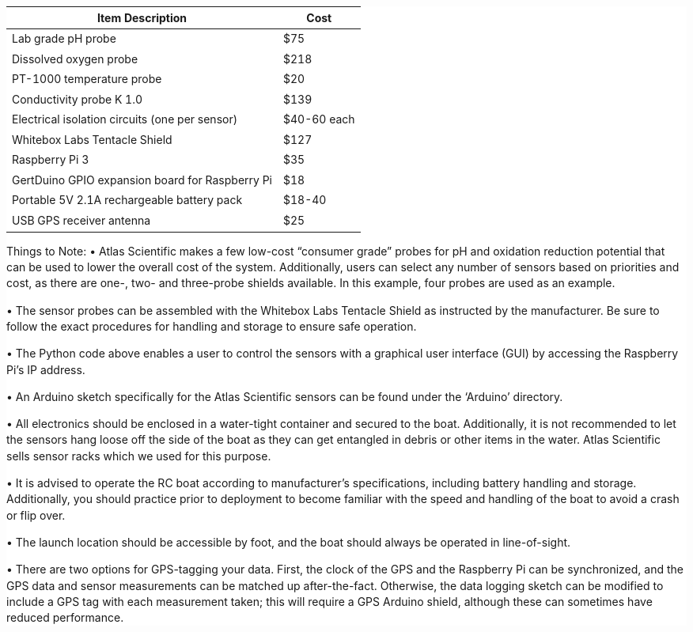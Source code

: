 | Item Description  | Cost |
| ------------- | ------------- |
| Lab grade pH probe  | $75  |
| Dissolved oxygen probe  | $218  |
| PT-1000 temperature probe| 	$20| 
| Conductivity probe K 1.0| 	$139| 
| Electrical isolation circuits (one per sensor)| 	$40-60 each| 
| Whitebox Labs Tentacle Shield | 	$127| 
| Raspberry Pi 3| 	$35| 
| GertDuino GPIO expansion board for Raspberry Pi | 	$18| 
| Portable 5V 2.1A rechargeable battery pack | 	$18-40| 
| USB GPS receiver antenna| 	$25| 

Things to Note: 
•	Atlas Scientific makes a few low-cost “consumer grade” probes for pH and oxidation reduction potential that can be used to lower the overall cost of the system. Additionally, users can select any number of sensors based on priorities and cost, as there are one-, two- and three-probe shields available. In this example, four probes are used as an example. 

•	The sensor probes can be assembled with the Whitebox Labs Tentacle Shield as instructed by the manufacturer. Be sure to follow the exact procedures for handling and storage to ensure safe operation. 

•	The Python code above enables a user to control the sensors with a graphical user interface (GUI) by accessing the Raspberry Pi’s IP address.

•	An Arduino sketch specifically for the Atlas Scientific sensors can be found under the ‘Arduino’ directory.

•	All electronics should be enclosed in a water-tight container and secured to the boat. Additionally, it is not recommended to let the sensors hang loose off the side of the boat as they can get entangled in debris or other items in the water. Atlas Scientific sells sensor racks which we used for this purpose.

•	It is advised to operate the RC boat according to manufacturer’s specifications, including battery handling and storage. Additionally, you should practice prior to deployment to become familiar with the speed and handling of the boat to avoid a crash or flip over. 

•	The launch location should be accessible by foot, and the boat should always be operated in line-of-sight. 

•	There are two options for GPS-tagging your data. First, the clock of the GPS and the Raspberry Pi can be synchronized, and the GPS data and sensor measurements can be matched up after-the-fact. Otherwise, the data logging sketch can be modified to include a GPS tag with each measurement taken; this will require a GPS Arduino shield, although these can sometimes have reduced performance. 
